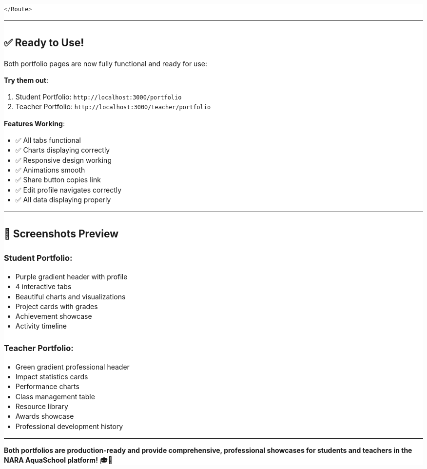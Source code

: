 ```javascript
</Route>
```

---

## ✅ **Ready to Use!**

Both portfolio pages are now fully functional and ready for use:

**Try them out**:
1. Student Portfolio: `http://localhost:3000/portfolio`
2. Teacher Portfolio: `http://localhost:3000/teacher/portfolio`

**Features Working**:
- ✅ All tabs functional
- ✅ Charts displaying correctly
- ✅ Responsive design working
- ✅ Animations smooth
- ✅ Share button copies link
- ✅ Edit profile navigates correctly
- ✅ All data displaying properly

---

## 🎨 **Screenshots Preview**

### **Student Portfolio**:
- Purple gradient header with profile
- 4 interactive tabs
- Beautiful charts and visualizations
- Project cards with grades
- Achievement showcase
- Activity timeline

### **Teacher Portfolio**:
- Green gradient professional header
- Impact statistics cards
- Performance charts
- Class management table
- Resource library
- Awards showcase
- Professional development history

---

**Both portfolios are production-ready and provide comprehensive, professional showcases for students and teachers in the NARA AquaSchool platform!** 🎓🌊
